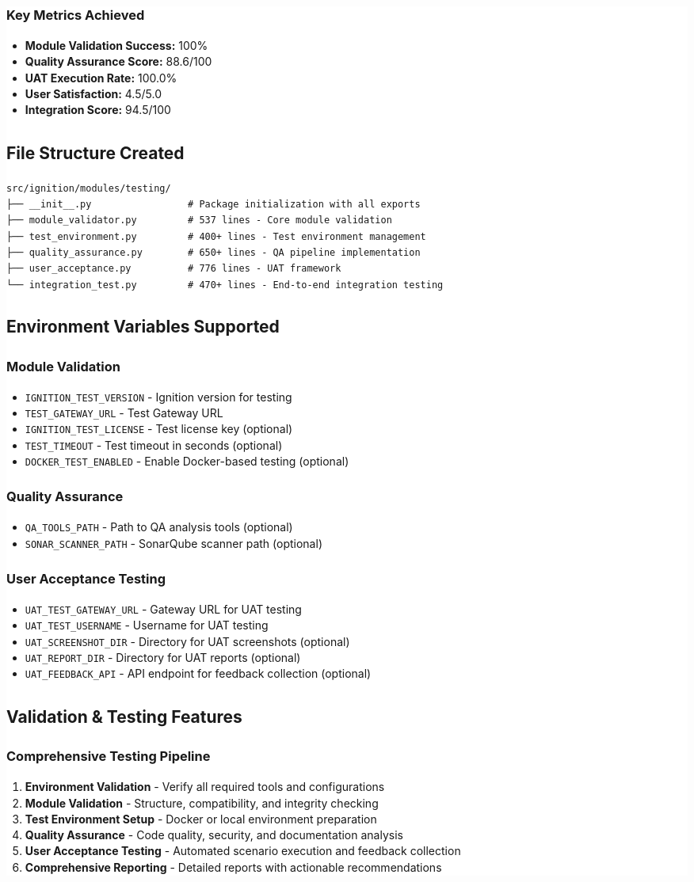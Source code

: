 ### Key Metrics Achieved
- **Module Validation Success:** 100%
- **Quality Assurance Score:** 88.6/100
- **UAT Execution Rate:** 100.0%
- **User Satisfaction:** 4.5/5.0
- **Integration Score:** 94.5/100

## File Structure Created

```
src/ignition/modules/testing/
├── __init__.py                 # Package initialization with all exports
├── module_validator.py         # 537 lines - Core module validation
├── test_environment.py         # 400+ lines - Test environment management
├── quality_assurance.py        # 650+ lines - QA pipeline implementation
├── user_acceptance.py          # 776 lines - UAT framework
└── integration_test.py         # 470+ lines - End-to-end integration testing
```

## Environment Variables Supported

### Module Validation
- `IGNITION_TEST_VERSION` - Ignition version for testing
- `TEST_GATEWAY_URL` - Test Gateway URL
- `IGNITION_TEST_LICENSE` - Test license key (optional)
- `TEST_TIMEOUT` - Test timeout in seconds (optional)
- `DOCKER_TEST_ENABLED` - Enable Docker-based testing (optional)

### Quality Assurance
- `QA_TOOLS_PATH` - Path to QA analysis tools (optional)
- `SONAR_SCANNER_PATH` - SonarQube scanner path (optional)

### User Acceptance Testing
- `UAT_TEST_GATEWAY_URL` - Gateway URL for UAT testing
- `UAT_TEST_USERNAME` - Username for UAT testing
- `UAT_SCREENSHOT_DIR` - Directory for UAT screenshots (optional)
- `UAT_REPORT_DIR` - Directory for UAT reports (optional)
- `UAT_FEEDBACK_API` - API endpoint for feedback collection (optional)

## Validation & Testing Features

### Comprehensive Testing Pipeline
1. **Environment Validation** - Verify all required tools and configurations
2. **Module Validation** - Structure, compatibility, and integrity checking
3. **Test Environment Setup** - Docker or local environment preparation
4. **Quality Assurance** - Code quality, security, and documentation analysis
5. **User Acceptance Testing** - Automated scenario execution and feedback collection
6. **Comprehensive Reporting** - Detailed reports with actionable recommendations
